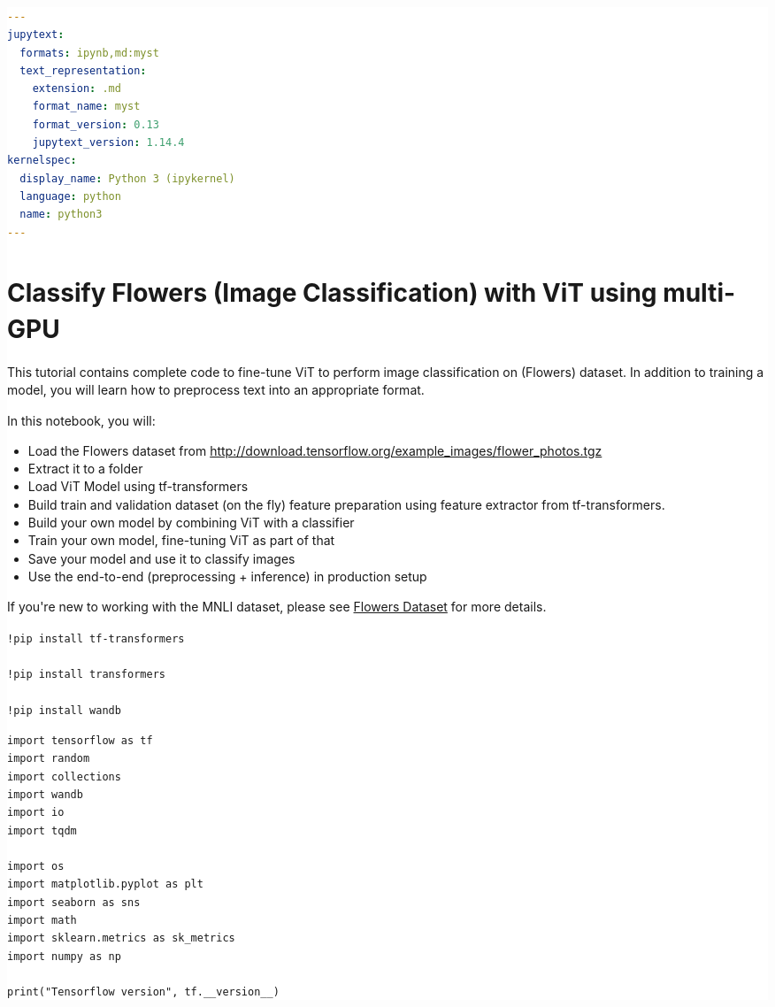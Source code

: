 ```yaml
---
jupytext:
  formats: ipynb,md:myst
  text_representation:
    extension: .md
    format_name: myst
    format_version: 0.13
    jupytext_version: 1.14.4
kernelspec:
  display_name: Python 3 (ipykernel)
  language: python
  name: python3
---
```


# Classify Flowers (Image Classification) with ViT using multi-GPU

This tutorial contains complete code to fine-tune ViT to perform image classification on (Flowers) dataset. 
In addition to training a model, you will learn how to preprocess text into an appropriate format.

In this notebook, you will:

- Load the Flowers dataset from http://download.tensorflow.org/example_images/flower_photos.tgz
- Extract it to a folder
- Load ViT Model using tf-transformers
- Build train and validation dataset (on the fly) feature preparation using
feature extractor from tf-transformers.
- Build your own model by combining ViT with a classifier
- Train your own model, fine-tuning ViT as part of that
- Save your model and use it to classify images
- Use the end-to-end (preprocessing + inference) in production setup

If you're new to working with the MNLI dataset, please see [Flowers Dataset](http://download.tensorflow.org/example_images/flower_photos.tgz) for more details.

```{code-cell} ipython3
!pip install tf-transformers

!pip install transformers

!pip install wandb
```

```{code-cell} ipython3

```

```{code-cell} ipython3
import tensorflow as tf
import random
import collections
import wandb
import io
import tqdm

import os
import matplotlib.pyplot as plt
import seaborn as sns
import math
import sklearn.metrics as sk_metrics
import numpy as np

print("Tensorflow version", tf.__version__)
```
